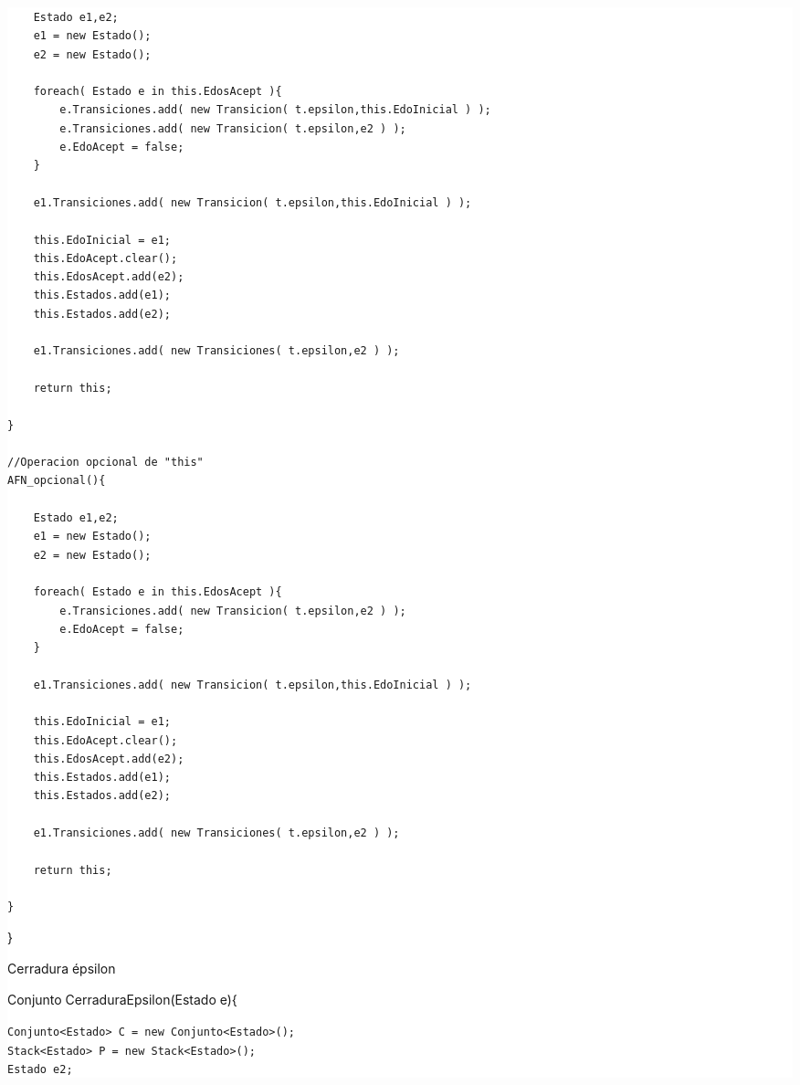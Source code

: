 		Estado e1,e2;
		e1 = new Estado();
		e2 = new Estado();
		
		foreach( Estado e in this.EdosAcept ){
			e.Transiciones.add( new Transicion( t.epsilon,this.EdoInicial ) );
			e.Transiciones.add( new Transicion( t.epsilon,e2 ) );
			e.EdoAcept = false;
		}
	
		e1.Transiciones.add( new Transicion( t.epsilon,this.EdoInicial ) );
		
		this.EdoInicial = e1;
		this.EdoAcept.clear();
		this.EdosAcept.add(e2);
		this.Estados.add(e1);
		this.Estados.add(e2);
		
		e1.Transiciones.add( new Transiciones( t.epsilon,e2 ) );
		
		return this;
		
	}
	
	//Operacion opcional de "this"
	AFN_opcional(){
	
		Estado e1,e2;
		e1 = new Estado();
		e2 = new Estado();
		
		foreach( Estado e in this.EdosAcept ){
			e.Transiciones.add( new Transicion( t.epsilon,e2 ) );
			e.EdoAcept = false;
		}
	
		e1.Transiciones.add( new Transicion( t.epsilon,this.EdoInicial ) );
		
		this.EdoInicial = e1;
		this.EdoAcept.clear();
		this.EdosAcept.add(e2);
		this.Estados.add(e1);
		this.Estados.add(e2);
		
		e1.Transiciones.add( new Transiciones( t.epsilon,e2 ) );
		
		return this;
		
	}

}

Cerradura épsilon

Conjunto<Estado> CerraduraEpsilon(Estado e){

	Conjunto<Estado> C = new Conjunto<Estado>();
	Stack<Estado> P = new Stack<Estado>();
	Estado e2;
	